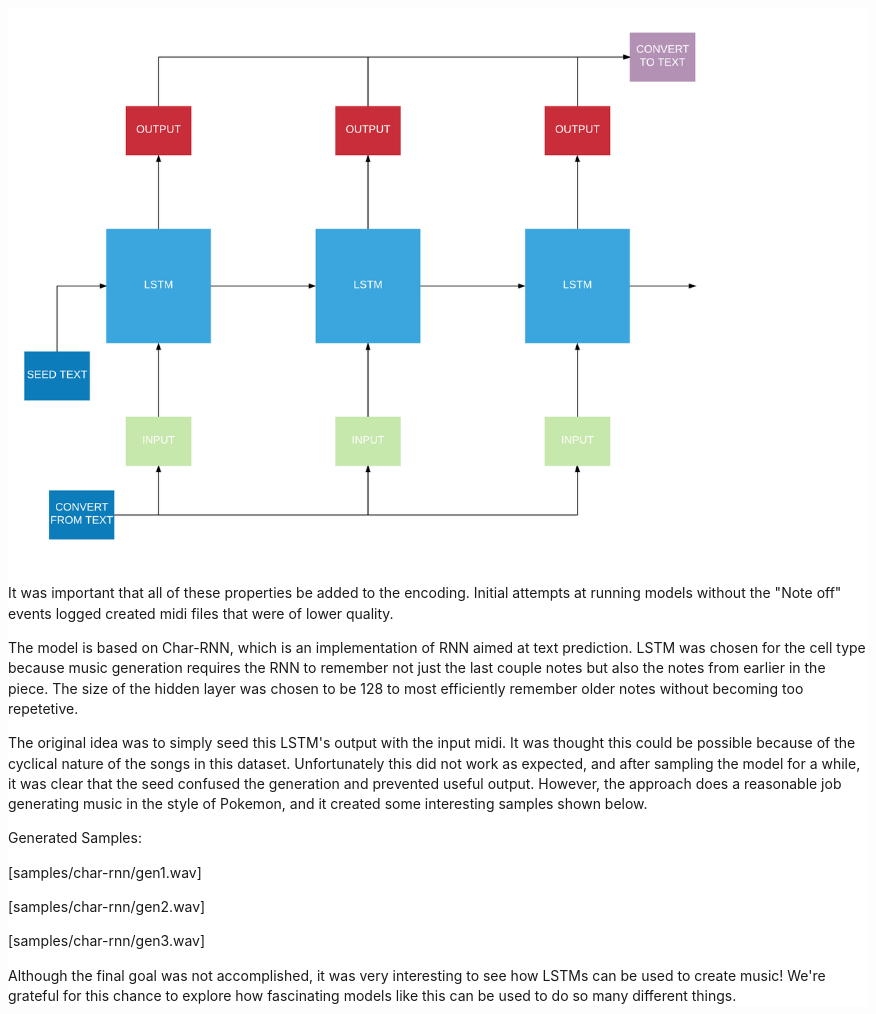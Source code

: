  <img src="./LSTM.png" width="720"/>
</p>

It was important that all of these properties be added to the encoding. Initial attempts at running models without the "Note off" events logged created midi files that were of lower quality.

The model is based on Char-RNN, which is an implementation of RNN aimed at text prediction. LSTM was chosen for the cell type because music generation requires the RNN to remember not just the last couple notes but also the notes from earlier in the piece. The size of the hidden layer was chosen to be 128 to most efficiently remember older notes without becoming too repetetive.

The original idea was to simply seed this LSTM's output with the input midi. It was thought this could be possible because of the cyclical nature of the songs in this dataset. Unfortunately this did not work as expected, and after sampling the model for a while, it was clear that the seed confused the generation and prevented useful output. However, the approach does a reasonable job generating music in the style of Pokemon, and it created some interesting samples shown below.

Generated Samples:

[samples/char-rnn/gen1.wav]

[samples/char-rnn/gen2.wav]

[samples/char-rnn/gen3.wav]

Although the final goal was not accomplished, it was very interesting to see how LSTMs can be used to create music! We're grateful for this chance to explore how fascinating models like this can be used to do so many different things.

